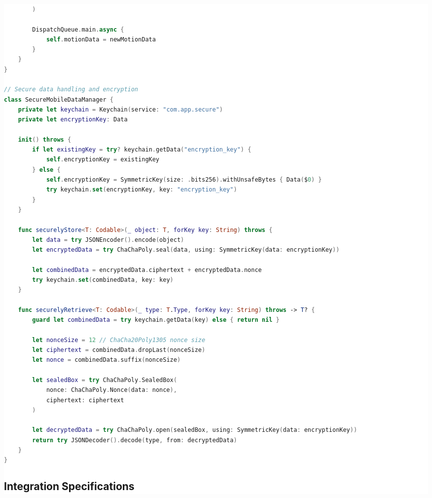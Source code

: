 ```swift
        )
        
        DispatchQueue.main.async {
            self.motionData = newMotionData
        }
    }
}

// Secure data handling and encryption
class SecureMobileDataManager {
    private let keychain = Keychain(service: "com.app.secure")
    private let encryptionKey: Data
    
    init() throws {
        if let existingKey = try? keychain.getData("encryption_key") {
            self.encryptionKey = existingKey
        } else {
            self.encryptionKey = SymmetricKey(size: .bits256).withUnsafeBytes { Data($0) }
            try keychain.set(encryptionKey, key: "encryption_key")
        }
    }
    
    func securelyStore<T: Codable>(_ object: T, forKey key: String) throws {
        let data = try JSONEncoder().encode(object)
        let encryptedData = try ChaChaPoly.seal(data, using: SymmetricKey(data: encryptionKey))
        
        let combinedData = encryptedData.ciphertext + encryptedData.nonce
        try keychain.set(combinedData, key: key)
    }
    
    func securelyRetrieve<T: Codable>(_ type: T.Type, forKey key: String) throws -> T? {
        guard let combinedData = try keychain.getData(key) else { return nil }
        
        let nonceSize = 12 // ChaCha20Poly1305 nonce size
        let ciphertext = combinedData.dropLast(nonceSize)
        let nonce = combinedData.suffix(nonceSize)
        
        let sealedBox = try ChaChaPoly.SealedBox(
            nonce: ChaChaPoly.Nonce(data: nonce),
            ciphertext: ciphertext
        )
        
        let decryptedData = try ChaChaPoly.open(sealedBox, using: SymmetricKey(data: encryptionKey))
        return try JSONDecoder().decode(type, from: decryptedData)
    }
}
```

## Integration Specifications
